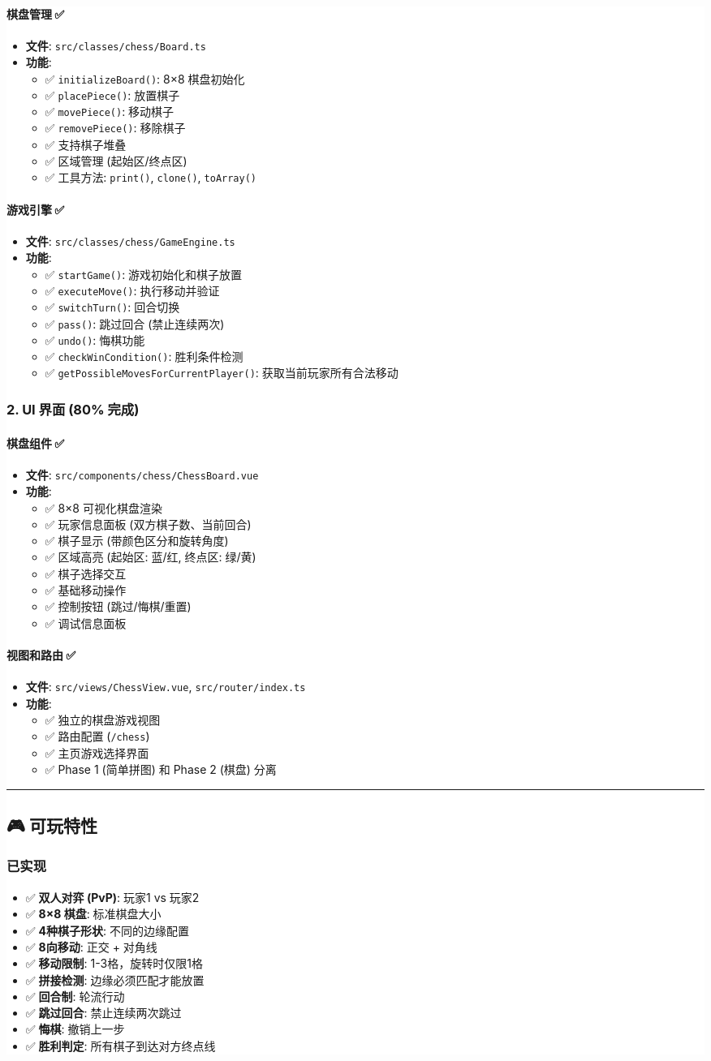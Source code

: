 #### 棋盘管理 ✅
- **文件**: `src/classes/chess/Board.ts`
- **功能**:
  - ✅ `initializeBoard()`: 8×8 棋盘初始化
  - ✅ `placePiece()`: 放置棋子
  - ✅ `movePiece()`: 移动棋子
  - ✅ `removePiece()`: 移除棋子
  - ✅ 支持棋子堆叠
  - ✅ 区域管理 (起始区/终点区)
  - ✅ 工具方法: `print()`, `clone()`, `toArray()`

#### 游戏引擎 ✅
- **文件**: `src/classes/chess/GameEngine.ts`
- **功能**:
  - ✅ `startGame()`: 游戏初始化和棋子放置
  - ✅ `executeMove()`: 执行移动并验证
  - ✅ `switchTurn()`: 回合切换
  - ✅ `pass()`: 跳过回合 (禁止连续两次)
  - ✅ `undo()`: 悔棋功能
  - ✅ `checkWinCondition()`: 胜利条件检测
  - ✅ `getPossibleMovesForCurrentPlayer()`: 获取当前玩家所有合法移动

### 2. UI 界面 (80% 完成)

#### 棋盘组件 ✅
- **文件**: `src/components/chess/ChessBoard.vue`
- **功能**:
  - ✅ 8×8 可视化棋盘渲染
  - ✅ 玩家信息面板 (双方棋子数、当前回合)
  - ✅ 棋子显示 (带颜色区分和旋转角度)
  - ✅ 区域高亮 (起始区: 蓝/红, 终点区: 绿/黄)
  - ✅ 棋子选择交互
  - ✅ 基础移动操作
  - ✅ 控制按钮 (跳过/悔棋/重置)
  - ✅ 调试信息面板

#### 视图和路由 ✅
- **文件**: `src/views/ChessView.vue`, `src/router/index.ts`
- **功能**:
  - ✅ 独立的棋盘游戏视图
  - ✅ 路由配置 (`/chess`)
  - ✅ 主页游戏选择界面
  - ✅ Phase 1 (简单拼图) 和 Phase 2 (棋盘) 分离

---

## 🎮 可玩特性

### 已实现
- ✅ **双人对弈 (PvP)**: 玩家1 vs 玩家2
- ✅ **8×8 棋盘**: 标准棋盘大小
- ✅ **4种棋子形状**: 不同的边缘配置
- ✅ **8向移动**: 正交 + 对角线
- ✅ **移动限制**: 1-3格，旋转时仅限1格
- ✅ **拼接检测**: 边缘必须匹配才能放置
- ✅ **回合制**: 轮流行动
- ✅ **跳过回合**: 禁止连续两次跳过
- ✅ **悔棋**: 撤销上一步
- ✅ **胜利判定**: 所有棋子到达对方终点线
